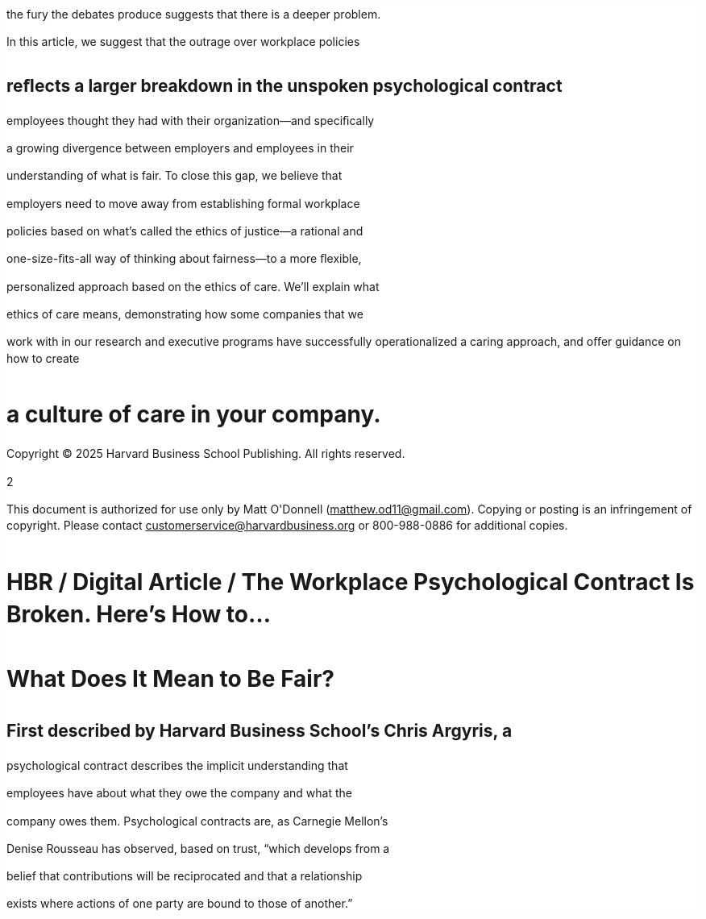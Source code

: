 the fury the debates produce suggests that there is a deeper problem.

In this article, we suggest that the outrage over workplace policies

## reﬂects a larger breakdown in the unspoken psychological contract

employees thought they had with their organization—and speciﬁcally

a growing divergence between employers and employees in their

understanding of what is fair. To close this gap, we believe that

employers need to move away from establishing formal workplace

policies based on what’s called the ethics of justice—a rational and

one-size-ﬁts-all way of thinking about fairness—to a more ﬂexible,

personalized approach based on the ethics of care. We’ll explain what

ethics of care means, demonstrating how some companies that we

work with in our research and executive programs have successfully operationalized a caring approach, and oﬀer guidance on how to create

# a culture of care in your company.

Copyright © 2025 Harvard Business School Publishing. All rights reserved.

2

This document is authorized for use only by Matt O'Donnell (matthew.od11@gmail.com). Copying or posting is an infringement of copyright. Please contact customerservice@harvardbusiness.org or 800-988-0886 for additional copies.

# HBR / Digital Article / The Workplace Psychological Contract Is Broken. Here’s How to…

# What Does It Mean to Be Fair?

## First described by Harvard Business School’s Chris Argyris, a

psychological contract describes the implicit understanding that

employees have about what they owe the company and what the

company owes them. Psychological contracts are, as Carnegie Mellon’s

Denise Rousseau has observed, based on trust, “which develops from a

belief that contributions will be reciprocated and that a relationship

exists where actions of one party are bound to those of another.”
